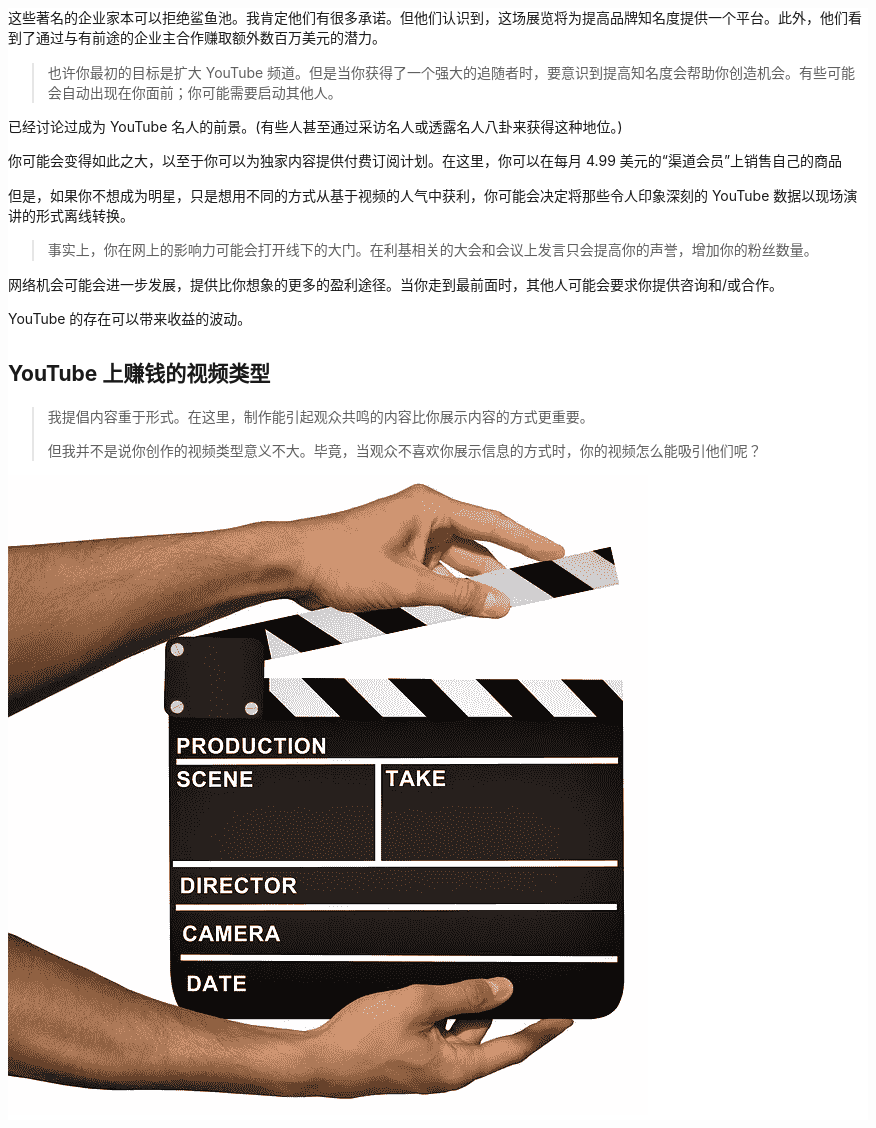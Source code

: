 这些著名的企业家本可以拒绝鲨鱼池。我肯定他们有很多承诺。但他们认识到，这场展览将为提高品牌知名度提供一个平台。此外，他们看到了通过与有前途的企业主合作赚取额外数百万美元的潜力。

> 也许你最初的目标是扩大 YouTube 频道。但是当你获得了一个强大的追随者时，要意识到提高知名度会帮助你创造机会。有些可能会自动出现在你面前；你可能需要启动其他人。

已经讨论过成为 YouTube 名人的前景。(有些人甚至通过采访名人或透露名人八卦来获得这种地位。)

你可能会变得如此之大，以至于你可以为独家内容提供付费订阅计划。在这里，你可以在每月 4.99 美元的“渠道会员”上销售自己的商品

但是，如果你不想成为明星，只是想用不同的方式从基于视频的人气中获利，你可能会决定将那些令人印象深刻的 YouTube 数据以现场演讲的形式离线转换。

> 事实上，你在网上的影响力可能会打开线下的大门。在利基相关的大会和会议上发言只会提高你的声誉，增加你的粉丝数量。

网络机会可能会进一步发展，提供比你想象的更多的盈利途径。当你走到最前面时，其他人可能会要求你提供咨询和/或合作。

YouTube 的存在可以带来收益的波动。

## YouTube 上赚钱的视频类型

> 我提倡内容重于形式。在这里，制作能引起观众共鸣的内容比你展示内容的方式更重要。
> 
> 但我并不是说你创作的视频类型意义不大。毕竟，当观众不喜欢你展示信息的方式时，你的视频怎么能吸引他们呢？

![](img/c046a1cf2be8d241a1a6613db9189417.png)
